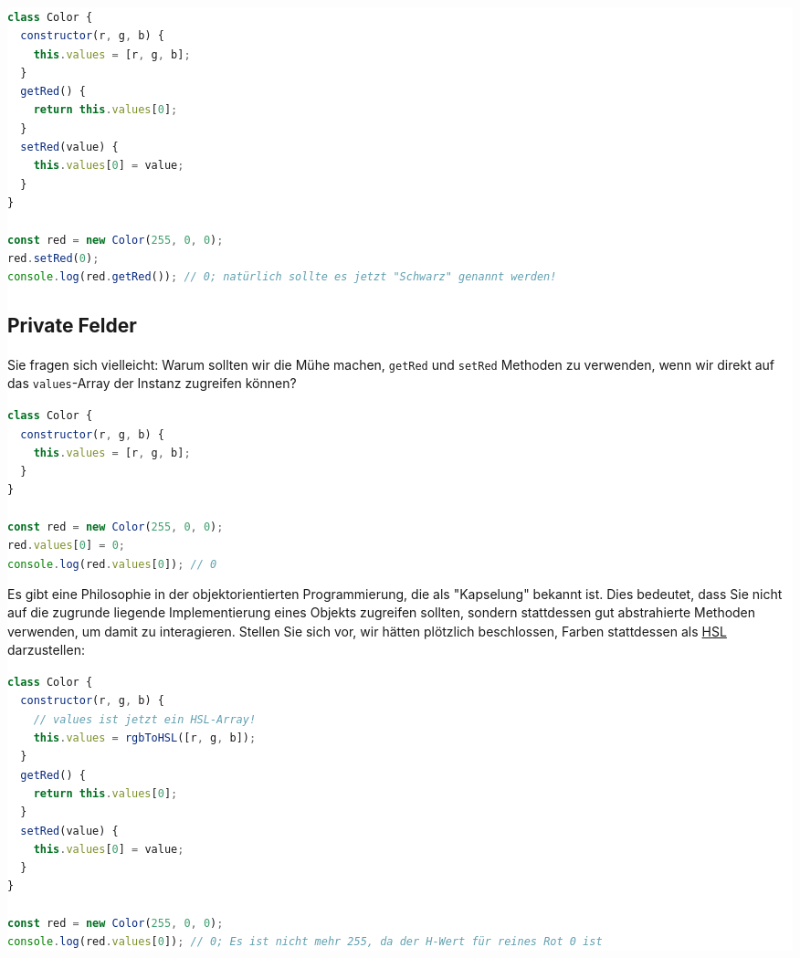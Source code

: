 ```js
class Color {
  constructor(r, g, b) {
    this.values = [r, g, b];
  }
  getRed() {
    return this.values[0];
  }
  setRed(value) {
    this.values[0] = value;
  }
}

const red = new Color(255, 0, 0);
red.setRed(0);
console.log(red.getRed()); // 0; natürlich sollte es jetzt "Schwarz" genannt werden!
```

## Private Felder

Sie fragen sich vielleicht: Warum sollten wir die Mühe machen, `getRed` und `setRed` Methoden zu verwenden, wenn wir direkt auf das `values`-Array der Instanz zugreifen können?

```js
class Color {
  constructor(r, g, b) {
    this.values = [r, g, b];
  }
}

const red = new Color(255, 0, 0);
red.values[0] = 0;
console.log(red.values[0]); // 0
```

Es gibt eine Philosophie in der objektorientierten Programmierung, die als "Kapselung" bekannt ist. Dies bedeutet, dass Sie nicht auf die zugrunde liegende Implementierung eines Objekts zugreifen sollten, sondern stattdessen gut abstrahierte Methoden verwenden, um damit zu interagieren. Stellen Sie sich vor, wir hätten plötzlich beschlossen, Farben stattdessen als [HSL](/de/docs/Web/CSS/color_value/hsl) darzustellen:

```js
class Color {
  constructor(r, g, b) {
    // values ist jetzt ein HSL-Array!
    this.values = rgbToHSL([r, g, b]);
  }
  getRed() {
    return this.values[0];
  }
  setRed(value) {
    this.values[0] = value;
  }
}

const red = new Color(255, 0, 0);
console.log(red.values[0]); // 0; Es ist nicht mehr 255, da der H-Wert für reines Rot 0 ist
```

